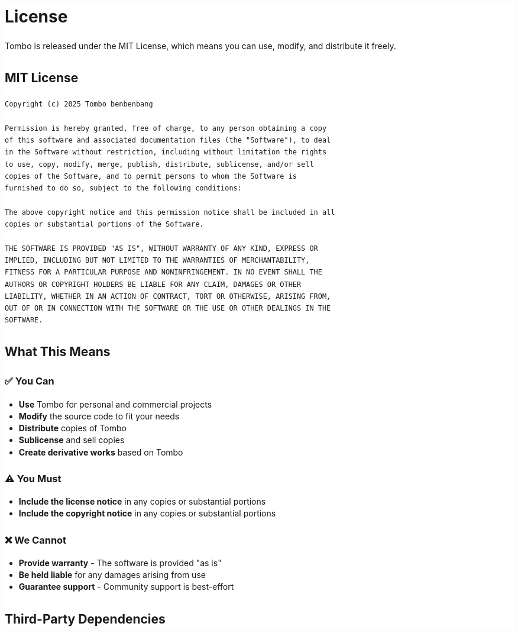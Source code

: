 # License

Tombo is released under the MIT License, which means you can use, modify, and distribute it freely.

## MIT License

```
Copyright (c) 2025 Tombo benbenbang

Permission is hereby granted, free of charge, to any person obtaining a copy
of this software and associated documentation files (the "Software"), to deal
in the Software without restriction, including without limitation the rights
to use, copy, modify, merge, publish, distribute, sublicense, and/or sell
copies of the Software, and to permit persons to whom the Software is
furnished to do so, subject to the following conditions:

The above copyright notice and this permission notice shall be included in all
copies or substantial portions of the Software.

THE SOFTWARE IS PROVIDED "AS IS", WITHOUT WARRANTY OF ANY KIND, EXPRESS OR
IMPLIED, INCLUDING BUT NOT LIMITED TO THE WARRANTIES OF MERCHANTABILITY,
FITNESS FOR A PARTICULAR PURPOSE AND NONINFRINGEMENT. IN NO EVENT SHALL THE
AUTHORS OR COPYRIGHT HOLDERS BE LIABLE FOR ANY CLAIM, DAMAGES OR OTHER
LIABILITY, WHETHER IN AN ACTION OF CONTRACT, TORT OR OTHERWISE, ARISING FROM,
OUT OF OR IN CONNECTION WITH THE SOFTWARE OR THE USE OR OTHER DEALINGS IN THE
SOFTWARE.
```

## What This Means

### ✅ You Can

- **Use** Tombo for personal and commercial projects
- **Modify** the source code to fit your needs
- **Distribute** copies of Tombo
- **Sublicense** and sell copies
- **Create derivative works** based on Tombo

### ⚠️ You Must

- **Include the license notice** in any copies or substantial portions
- **Include the copyright notice** in any copies or substantial portions

### ❌ We Cannot

- **Provide warranty** - The software is provided "as is"
- **Be held liable** for any damages arising from use
- **Guarantee support** - Community support is best-effort

## Third-Party Dependencies
